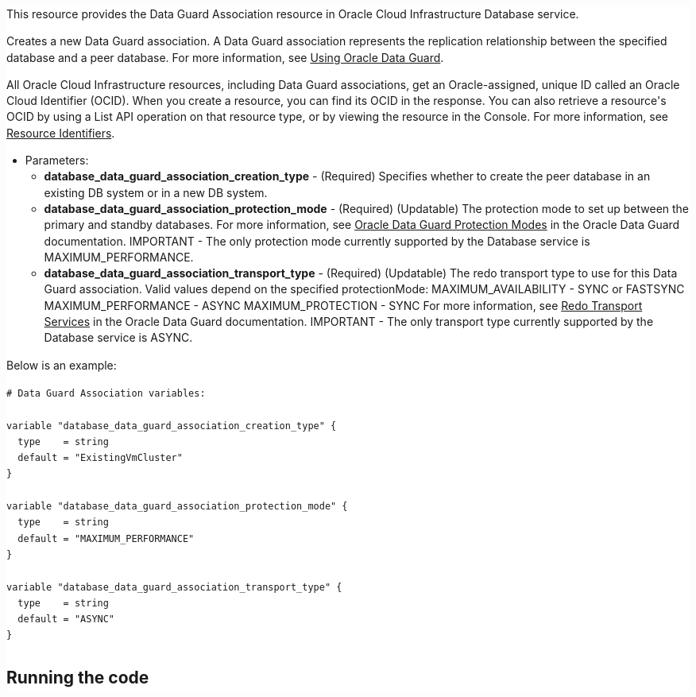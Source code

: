 This resource provides the Data Guard Association resource in Oracle Cloud Infrastructure Database service.

Creates a new Data Guard association. A Data Guard association represents the replication relationship between the specified database and a peer database. For more information, see [Using Oracle Data Guard](https://docs.cloud.oracle.com/iaas/Content/Database/Tasks/usingdataguard.htm).

All Oracle Cloud Infrastructure resources, including Data Guard associations, get an Oracle-assigned, unique ID called an Oracle Cloud Identifier (OCID). When you create a resource, you can find its OCID in the response. You can also retrieve a resource's OCID by using a List API operation on that resource type, or by viewing the resource in the Console. For more information, see [Resource Identifiers](https://docs.cloud.oracle.com/iaas/Content/General/Concepts/identifiers.htm).

* Parameters:
    * __database_data_guard_association_creation_type__ - (Required) Specifies whether to create the peer database in an existing DB system or in a new DB system.
    * __database_data_guard_association_protection_mode__ - (Required) (Updatable) The protection mode to set up between the primary and standby databases. For more information, see [Oracle Data Guard Protection Modes](http://docs.oracle.com/database/122/SBYDB/oracle-data-guard-protection-modes.htm#SBYDB02000) in the Oracle Data Guard documentation.
    IMPORTANT - The only protection mode currently supported by the Database service is MAXIMUM_PERFORMANCE.
    * __database_data_guard_association_transport_type__ - (Required) (Updatable) The redo transport type to use for this Data Guard association. Valid values depend on the specified protectionMode:
      MAXIMUM_AVAILABILITY - SYNC or FASTSYNC
      MAXIMUM_PERFORMANCE - ASYNC
      MAXIMUM_PROTECTION - SYNC
    For more information, see [Redo Transport Services](http://docs.oracle.com/database/122/SBYDB/oracle-data-guard-redo-transport-services.htm#SBYDB00400) in the Oracle Data Guard documentation.
    IMPORTANT - The only transport type currently supported by the Database service is ASYNC.


Below is an example:
```
# Data Guard Association variables:

variable "database_data_guard_association_creation_type" {
  type    = string
  default = "ExistingVmCluster"
}

variable "database_data_guard_association_protection_mode" {
  type    = string
  default = "MAXIMUM_PERFORMANCE"
}

variable "database_data_guard_association_transport_type" {
  type    = string
  default = "ASYNC"
}
```


## Running the code
